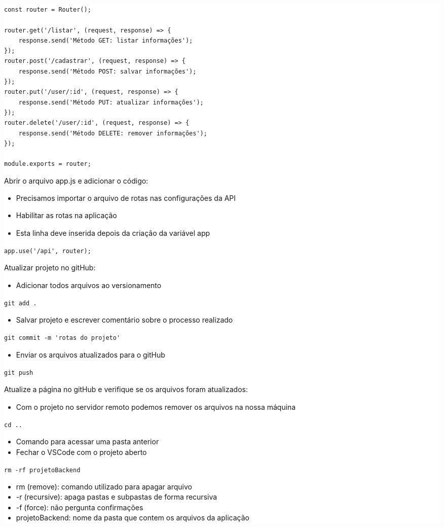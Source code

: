 ```
const router = Router();

router.get('/listar', (request, response) => {
    response.send('Método GET: listar informações');
});
router.post('/cadastrar', (request, response) => {
    response.send('Método POST: salvar informações');
});
router.put('/user/:id', (request, response) => {
    response.send('Método PUT: atualizar informações');
});
router.delete('/user/:id', (request, response) => {
    response.send('Método DELETE: remover informações');
});

module.exports = router;
```
Abrir o arquivo app.js e adicionar o código:
- Precisamos importar o arquivo de rotas nas configurações da API


- Habilitar as rotas na aplicação
- Esta linha deve inserida depois da criação da variável app
```
app.use('/api', router);
```
Atualizar projeto no gitHub:
- Adicionar todos arquivos ao versionamento
```
git add .
```
- Salvar projeto e escrever comentário sobre o processo realizado
```
git commit -m 'rotas do projeto'
```
- Enviar os arquivos atualizados para o gitHub
```
git push
```
Atualize a página no gitHub e verifique se os arquivos foram atualizados:
- Com o projeto no servidor remoto podemos remover os arquivos na nossa máquina
```
cd ..
```
- Comando para acessar uma pasta anterior
- Fechar o VSCode com o projeto aberto
```
rm -rf projetoBackend
```
- rm (remove): comando utilizado para apagar arquivo
- -r (recursive): apaga pastas e subpastas de forma recursiva
- -f (force): não pergunta confirmações
- projetoBackend: nome da pasta que contem os arquivos da aplicação